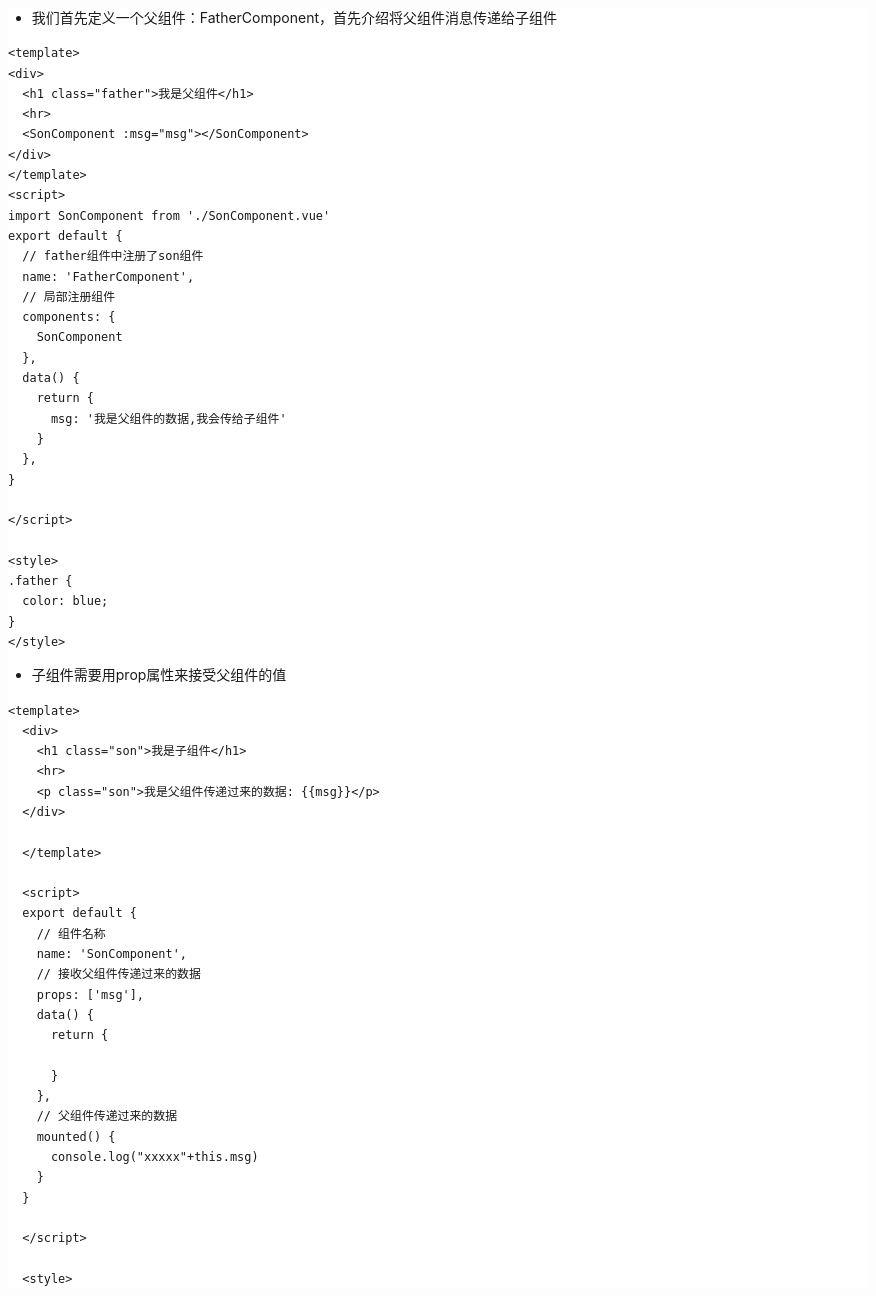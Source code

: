 - 我们首先定义一个父组件：FatherComponent，首先介绍将父组件消息传递给子组件
```vue
<template>
<div> 
  <h1 class="father">我是父组件</h1>
  <hr>
  <SonComponent :msg="msg"></SonComponent>
</div>
</template>
<script>
import SonComponent from './SonComponent.vue'
export default {
  // father组件中注册了son组件
  name: 'FatherComponent',
  // 局部注册组件
  components: {
    SonComponent
  },
  data() {
    return {
      msg: '我是父组件的数据,我会传给子组件'
    }
  },
}

</script>

<style>
.father {
  color: blue;
}
</style>
```

- 子组件需要用prop属性来接受父组件的值
```vue
<template>
  <div> 
    <h1 class="son">我是子组件</h1>
    <hr>
    <p class="son">我是父组件传递过来的数据: {{msg}}</p>
  </div>
  
  </template>
  
  <script>
  export default {
    // 组件名称
    name: 'SonComponent',
    // 接收父组件传递过来的数据
    props: ['msg'],
    data() {
      return {
       
      }
    },
    // 父组件传递过来的数据
    mounted() {
      console.log("xxxxx"+this.msg)
    }
  }
  
  </script>
  
  <style>
```